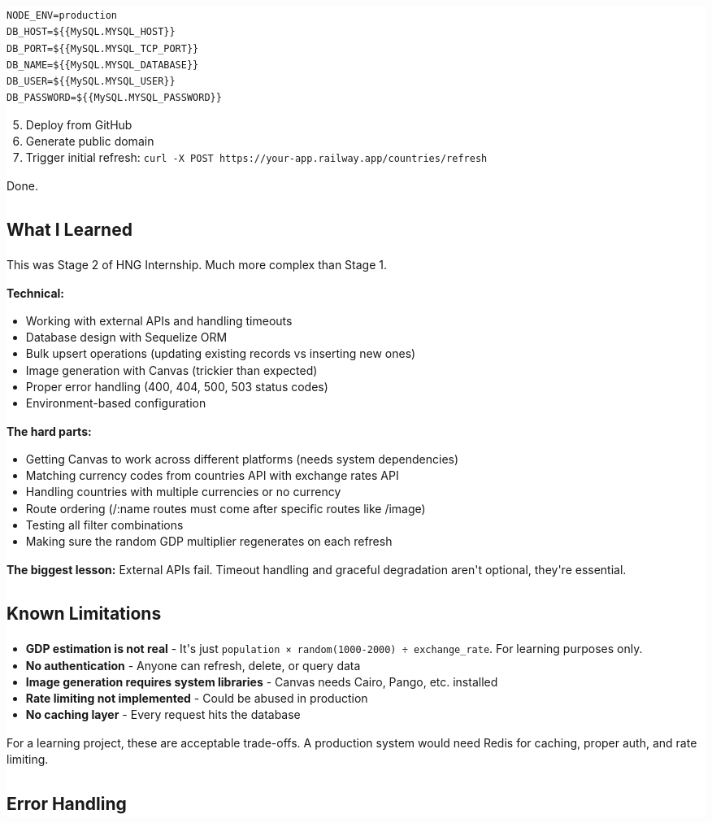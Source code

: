 ```env
NODE_ENV=production
DB_HOST=${{MySQL.MYSQL_HOST}}
DB_PORT=${{MySQL.MYSQL_TCP_PORT}}
DB_NAME=${{MySQL.MYSQL_DATABASE}}
DB_USER=${{MySQL.MYSQL_USER}}
DB_PASSWORD=${{MySQL.MYSQL_PASSWORD}}
```

5. Deploy from GitHub
6. Generate public domain
7. Trigger initial refresh: `curl -X POST https://your-app.railway.app/countries/refresh`

Done.

## What I Learned

This was Stage 2 of HNG Internship. Much more complex than Stage 1.

**Technical:**

- Working with external APIs and handling timeouts
- Database design with Sequelize ORM
- Bulk upsert operations (updating existing records vs inserting new ones)
- Image generation with Canvas (trickier than expected)
- Proper error handling (400, 404, 500, 503 status codes)
- Environment-based configuration

**The hard parts:**

- Getting Canvas to work across different platforms (needs system dependencies)
- Matching currency codes from countries API with exchange rates API
- Handling countries with multiple currencies or no currency
- Route ordering (/:name routes must come after specific routes like /image)
- Testing all filter combinations
- Making sure the random GDP multiplier regenerates on each refresh

**The biggest lesson:** External APIs fail. Timeout handling and graceful degradation aren't optional, they're essential.

## Known Limitations

- **GDP estimation is not real** - It's just `population × random(1000-2000) ÷ exchange_rate`. For learning purposes only.
- **No authentication** - Anyone can refresh, delete, or query data
- **Image generation requires system libraries** - Canvas needs Cairo, Pango, etc. installed
- **Rate limiting not implemented** - Could be abused in production
- **No caching layer** - Every request hits the database

For a learning project, these are acceptable trade-offs. A production system would need Redis for caching, proper auth, and rate limiting.

## Error Handling
